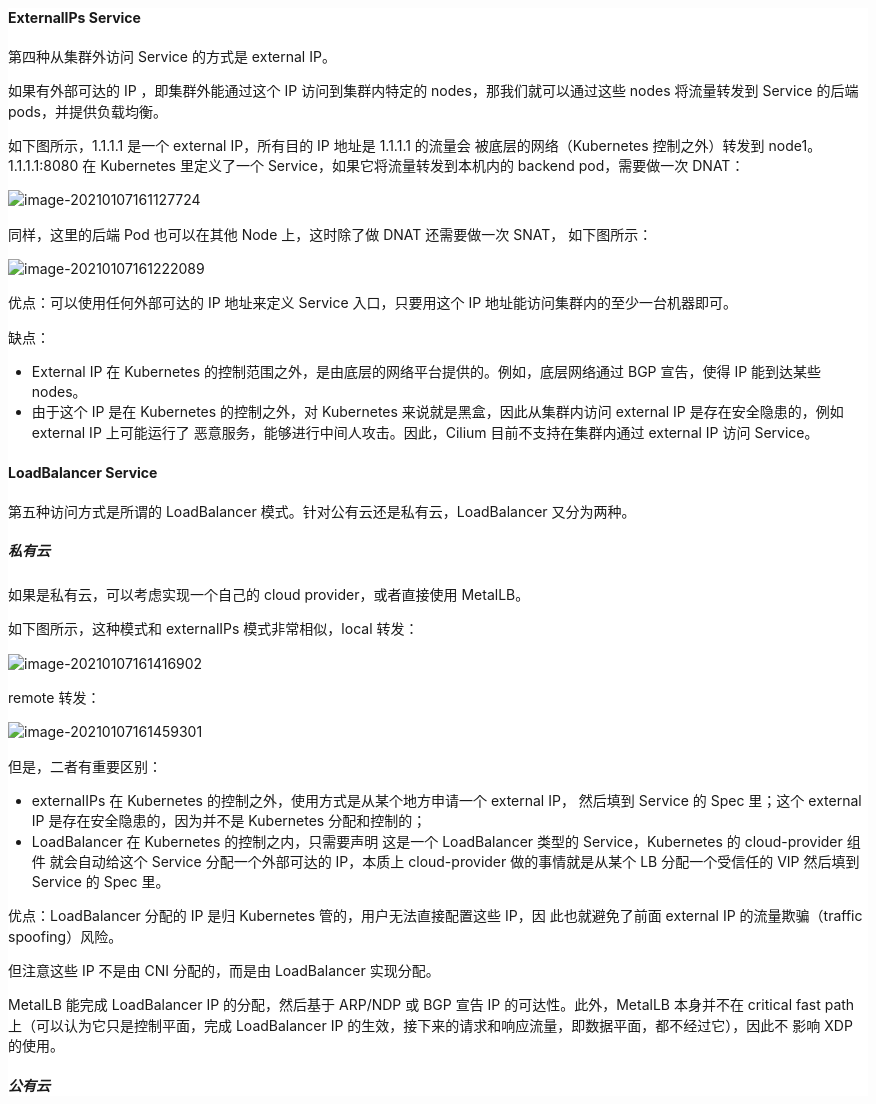 #### **ExternalIPs Service**

第四种从集群外访问 Service 的方式是 external IP。

如果有外部可达的 IP ，即集群外能通过这个 IP 访问到集群内特定的 nodes，那我们就可以通过这些 nodes 将流量转发到 Service 的后端 pods，并提供负载均衡。

如下图所示，1.1.1.1 是一个 external IP，所有目的 IP 地址是 1.1.1.1 的流量会 被底层的网络（Kubernetes 控制之外）转发到 node1。1.1.1.1:8080 在 Kubernetes 里定义了一个 Service，如果它将流量转发到本机内的 backend pod，需要做一次 DNAT：

![image-20210107161127724](D:\学习资料\笔记\k8s\k8s图\image-20210107161127724.png)

同样，这里的后端 Pod 也可以在其他 Node 上，这时除了做 DNAT 还需要做一次 SNAT， 如下图所示：

![image-20210107161222089](D:\学习资料\笔记\k8s\k8s图\image-20210107161222089.png)

优点：可以使用任何外部可达的 IP 地址来定义 Service 入口，只要用这个 IP 地址能访问集群内的至少一台机器即可。

缺点：

- External IP 在 Kubernetes 的控制范围之外，是由底层的网络平台提供的。例如，底层网络通过 BGP 宣告，使得 IP 能到达某些 nodes。
- 由于这个 IP 是在 Kubernetes 的控制之外，对 Kubernetes 来说就是黑盒，因此从集群内访问 external IP 是存在安全隐患的，例如 external IP 上可能运行了 恶意服务，能够进行中间人攻击。因此，Cilium 目前不支持在集群内通过 external IP 访问 Service。



#### **LoadBalancer Service**

第五种访问方式是所谓的 LoadBalancer 模式。针对公有云还是私有云，LoadBalancer 又分为两种。



##### **私有云**

如果是私有云，可以考虑实现一个自己的 cloud provider，或者直接使用 MetalLB。

如下图所示，这种模式和 externalIPs 模式非常相似，local 转发：

![image-20210107161416902](D:\学习资料\笔记\k8s\k8s图\image-20210107161416902.png)

remote 转发：

![image-20210107161459301](D:\学习资料\笔记\k8s\k8s图\image-20210107161459301.png)

但是，二者有重要区别：

- externalIPs 在 Kubernetes 的控制之外，使用方式是从某个地方申请一个 external IP， 然后填到 Service 的 Spec 里；这个 external IP 是存在安全隐患的，因为并不是 Kubernetes 分配和控制的；
- LoadBalancer 在 Kubernetes 的控制之内，只需要声明 这是一个 LoadBalancer 类型的 Service，Kubernetes 的 cloud-provider 组件 就会自动给这个 Service 分配一个外部可达的 IP，本质上 cloud-provider 做的事情就是从某个 LB 分配一个受信任的 VIP 然后填到 Service 的 Spec 里。

优点：LoadBalancer 分配的 IP 是归 Kubernetes 管的，用户无法直接配置这些 IP，因 此也就避免了前面 external IP 的流量欺骗（traffic spoofing）风险。

但注意这些 IP 不是由 CNI 分配的，而是由 LoadBalancer 实现分配。

MetalLB 能完成 LoadBalancer IP 的分配，然后基于 ARP/NDP 或 BGP 宣告 IP 的可达性。此外，MetalLB 本身并不在 critical fast path 上（可以认为它只是控制平面，完成 LoadBalancer IP 的生效，接下来的请求和响应流量，即数据平面，都不经过它），因此不 影响 XDP 的使用。



##### **公有云**
